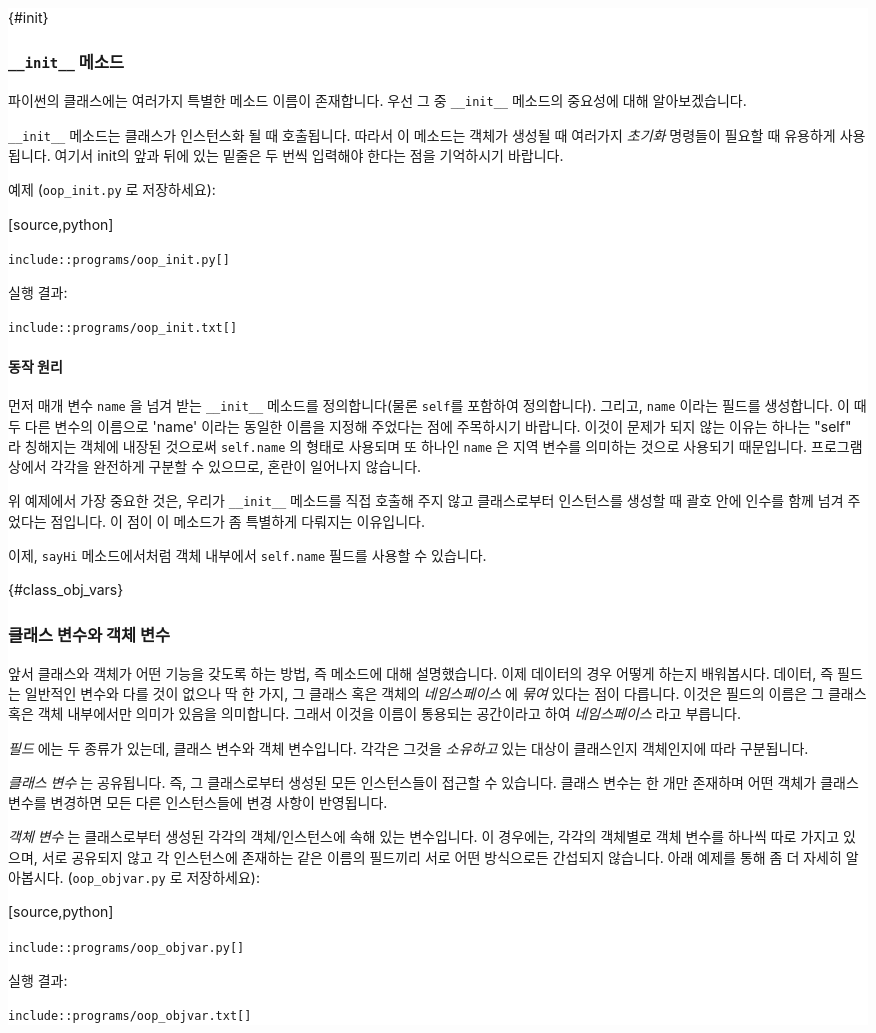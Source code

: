 {\#init}

### `__init__` 메소드

파이썬의 클래스에는 여러가지 특별한 메소드 이름이 존재합니다. 우선 그 중 `__init__` 메소드의 중요성에 대해 알아보겠습니다.

`__init__` 메소드는 클래스가 인스턴스화 될 때 호출됩니다. 따라서 이 메소드는 객체가 생성될 때 여러가지 _초기화_ 명령들이 필요할 때 유용하게 사용됩니다. 여기서 init의 앞과 뒤에 있는 밑줄은 두 번씩 입력해야 한다는 점을 기억하시기 바랍니다.

예제 \(`oop_init.py` 로 저장하세요\):

\[source,python\]

```text
include::programs/oop_init.py[]
```

실행 결과:

```text
include::programs/oop_init.txt[]
```

#### 동작 원리

먼저 매개 변수 `name` 을 넘겨 받는 `__init__` 메소드를 정의합니다\(물론 `self`를 포함하여 정의합니다\). 그리고, `name` 이라는 필드를 생성합니다. 이 때 두 다른 변수의 이름으로 'name' 이라는 동일한 이름을 지정해 주었다는 점에 주목하시기 바랍니다. 이것이 문제가 되지 않는 이유는 하나는 "self" 라 칭해지는 객체에 내장된 것으로써 `self.name` 의 형태로 사용되며 또 하나인 `name` 은 지역 변수를 의미하는 것으로 사용되기 때문입니다. 프로그램 상에서 각각을 완전하게 구분할 수 있으므로, 혼란이 일어나지 않습니다.

위 예제에서 가장 중요한 것은, 우리가 `__init__` 메소드를 직접 호출해 주지 않고 클래스로부터 인스턴스를 생성할 때 괄호 안에 인수를 함께 넘겨 주었다는 점입니다. 이 점이 이 메소드가 좀 특별하게 다뤄지는 이유입니다.

이제, `sayHi` 메소드에서처럼 객체 내부에서 `self.name` 필드를 사용할 수 있습니다.

{\#class\_obj\_vars}

### 클래스 변수와 객체 변수

앞서 클래스와 객체가 어떤 기능을 갖도록 하는 방법, 즉 메소드에 대해 설명했습니다. 이제 데이터의 경우 어떻게 하는지 배워봅시다. 데이터, 즉 필드는 일반적인 변수와 다를 것이 없으나 딱 한 가지, 그 클래스 혹은 객체의 _네임스페이스_ 에 _묶여_ 있다는 점이 다릅니다. 이것은 필드의 이름은 그 클래스 혹은 객체 내부에서만 의미가 있음을 의미합니다. 그래서 이것을 이름이 통용되는 공간이라고 하여 _네임스페이스_ 라고 부릅니다.

_필드_ 에는 두 종류가 있는데, 클래스 변수와 객체 변수입니다. 각각은 그것을 _소유하고_ 있는 대상이 클래스인지 객체인지에 따라 구분됩니다.

_클래스 변수_ 는 공유됩니다. 즉, 그 클래스로부터 생성된 모든 인스턴스들이 접근할 수 있습니다. 클래스 변수는 한 개만 존재하며 어떤 객체가 클래스 변수를 변경하면 모든 다른 인스턴스들에 변경 사항이 반영됩니다.

_객체 변수_ 는 클래스로부터 생성된 각각의 객체/인스턴스에 속해 있는 변수입니다. 이 경우에는, 각각의 객체별로 객체 변수를 하나씩 따로 가지고 있으며, 서로 공유되지 않고 각 인스턴스에 존재하는 같은 이름의 필드끼리 서로 어떤 방식으로든 간섭되지 않습니다. 아래 예제를 통해 좀 더 자세히 알아봅시다. \(`oop_objvar.py` 로 저장하세요\):

\[source,python\]

```text
include::programs/oop_objvar.py[]
```

실행 결과:

```text
include::programs/oop_objvar.txt[]
```
